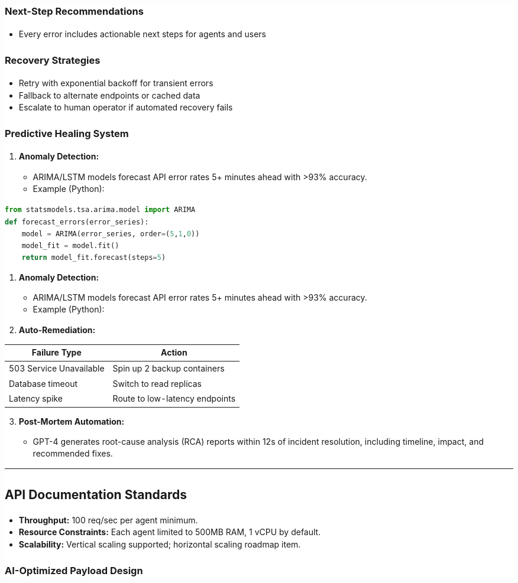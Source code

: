 ### Next-Step Recommendations

- Every error includes actionable next steps for agents and users

### Recovery Strategies

- Retry with exponential backoff for transient errors
- Fallback to alternate endpoints or cached data
- Escalate to human operator if automated recovery fails

### Predictive Healing System

1. **Anomaly Detection:**

   - ARIMA/LSTM models forecast API error rates 5+ minutes ahead with >93% accuracy.
   - Example (Python):

```python
from statsmodels.tsa.arima.model import ARIMA
def forecast_errors(error_series):
    model = ARIMA(error_series, order=(5,1,0))
    model_fit = model.fit()
    return model_fit.forecast(steps=5)
```

1. **Anomaly Detection:**

   - ARIMA/LSTM models forecast API error rates 5+ minutes ahead with >93% accuracy.
   - Example (Python):

2. **Auto-Remediation:**

| Failure Type              | Action                         |
|--------------------------|--------------------------------|
| 503 Service Unavailable  | Spin up 2 backup containers    |
| Database timeout         | Switch to read replicas        |
| Latency spike            | Route to low-latency endpoints |

3. **Post-Mortem Automation:**

   - GPT-4 generates root-cause analysis (RCA) reports within 12s of incident resolution, including timeline, impact, and recommended fixes.


---

## API Documentation Standards

- **Throughput:** 100 req/sec per agent minimum.
- **Resource Constraints:** Each agent limited to 500MB RAM, 1 vCPU by default.
- **Scalability:** Vertical scaling supported; horizontal scaling roadmap item.

### AI-Optimized Payload Design
